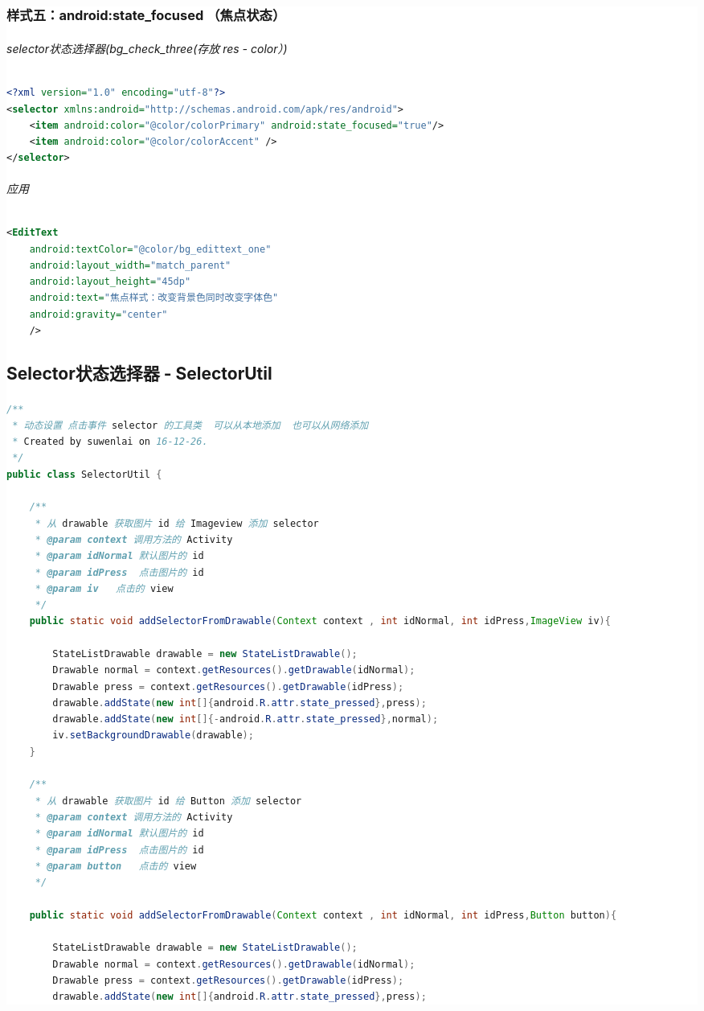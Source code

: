 ### 样式五：android:state_focused （焦点状态）

###### selector状态选择器(bg_check_three(存放 res - color）)

```xml
<?xml version="1.0" encoding="utf-8"?>
<selector xmlns:android="http://schemas.android.com/apk/res/android">
    <item android:color="@color/colorPrimary" android:state_focused="true"/>
    <item android:color="@color/colorAccent" />
</selector>
```

###### 应用
```xml
<EditText
    android:textColor="@color/bg_edittext_one"
    android:layout_width="match_parent"
    android:layout_height="45dp"
    android:text="焦点样式：改变背景色同时改变字体色"
    android:gravity="center"
    />
```

## Selector状态选择器 - SelectorUtil

```java
/**
 * 动态设置 点击事件 selector 的工具类  可以从本地添加  也可以从网络添加
 * Created by suwenlai on 16-12-26.
 */
public class SelectorUtil {

    /**
     * 从 drawable 获取图片 id 给 Imageview 添加 selector
     * @param context 调用方法的 Activity
     * @param idNormal 默认图片的 id
     * @param idPress  点击图片的 id
     * @param iv   点击的 view
     */
    public static void addSelectorFromDrawable(Context context , int idNormal, int idPress,ImageView iv){

        StateListDrawable drawable = new StateListDrawable();
        Drawable normal = context.getResources().getDrawable(idNormal);
        Drawable press = context.getResources().getDrawable(idPress);
        drawable.addState(new int[]{android.R.attr.state_pressed},press);
        drawable.addState(new int[]{-android.R.attr.state_pressed},normal);
        iv.setBackgroundDrawable(drawable);
    }

    /**
     * 从 drawable 获取图片 id 给 Button 添加 selector
     * @param context 调用方法的 Activity
     * @param idNormal 默认图片的 id
     * @param idPress  点击图片的 id
     * @param button   点击的 view
     */

    public static void addSelectorFromDrawable(Context context , int idNormal, int idPress,Button button){

        StateListDrawable drawable = new StateListDrawable();
        Drawable normal = context.getResources().getDrawable(idNormal);
        Drawable press = context.getResources().getDrawable(idPress);
        drawable.addState(new int[]{android.R.attr.state_pressed},press);
```